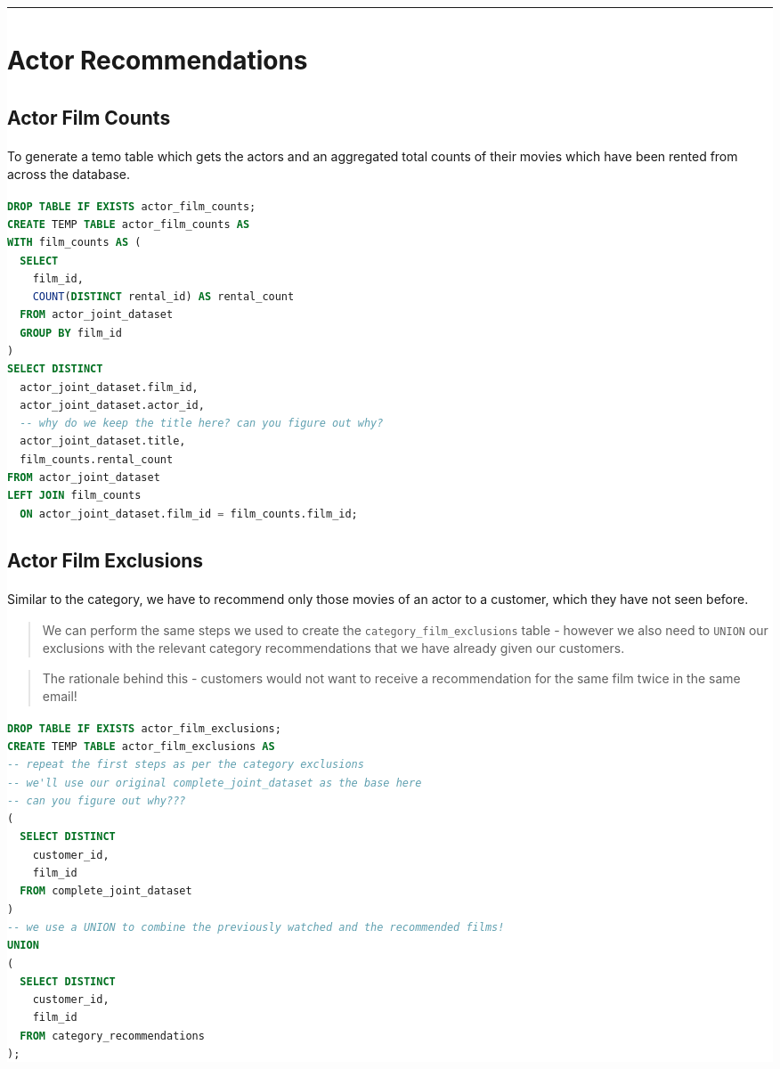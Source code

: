 ------

# Actor Recommendations <a name='actrec'></a>

## Actor Film Counts

To generate a temo table which gets the actors and an aggregated total counts of their movies which have been rented from across the database.

```SQL
DROP TABLE IF EXISTS actor_film_counts;
CREATE TEMP TABLE actor_film_counts AS
WITH film_counts AS (
  SELECT
    film_id,
    COUNT(DISTINCT rental_id) AS rental_count
  FROM actor_joint_dataset
  GROUP BY film_id
)
SELECT DISTINCT
  actor_joint_dataset.film_id,
  actor_joint_dataset.actor_id,
  -- why do we keep the title here? can you figure out why?
  actor_joint_dataset.title,
  film_counts.rental_count
FROM actor_joint_dataset
LEFT JOIN film_counts
  ON actor_joint_dataset.film_id = film_counts.film_id;
```

## Actor Film Exclusions

Similar to the category, we have to recommend only those movies of an actor to a customer, which they have not seen before.

> We can perform the same steps we used to create the <code>category_film_exclusions</code> table - however we also need to <code>UNION</code> our exclusions with         the relevant category recommendations that we have already given our customers.

> The rationale behind this - customers would not want to receive a recommendation for the same film twice in the same email!

```SQL
DROP TABLE IF EXISTS actor_film_exclusions;
CREATE TEMP TABLE actor_film_exclusions AS
-- repeat the first steps as per the category exclusions
-- we'll use our original complete_joint_dataset as the base here
-- can you figure out why???
(
  SELECT DISTINCT
    customer_id,
    film_id
  FROM complete_joint_dataset
)
-- we use a UNION to combine the previously watched and the recommended films!
UNION
(
  SELECT DISTINCT
    customer_id,
    film_id
  FROM category_recommendations
);
```